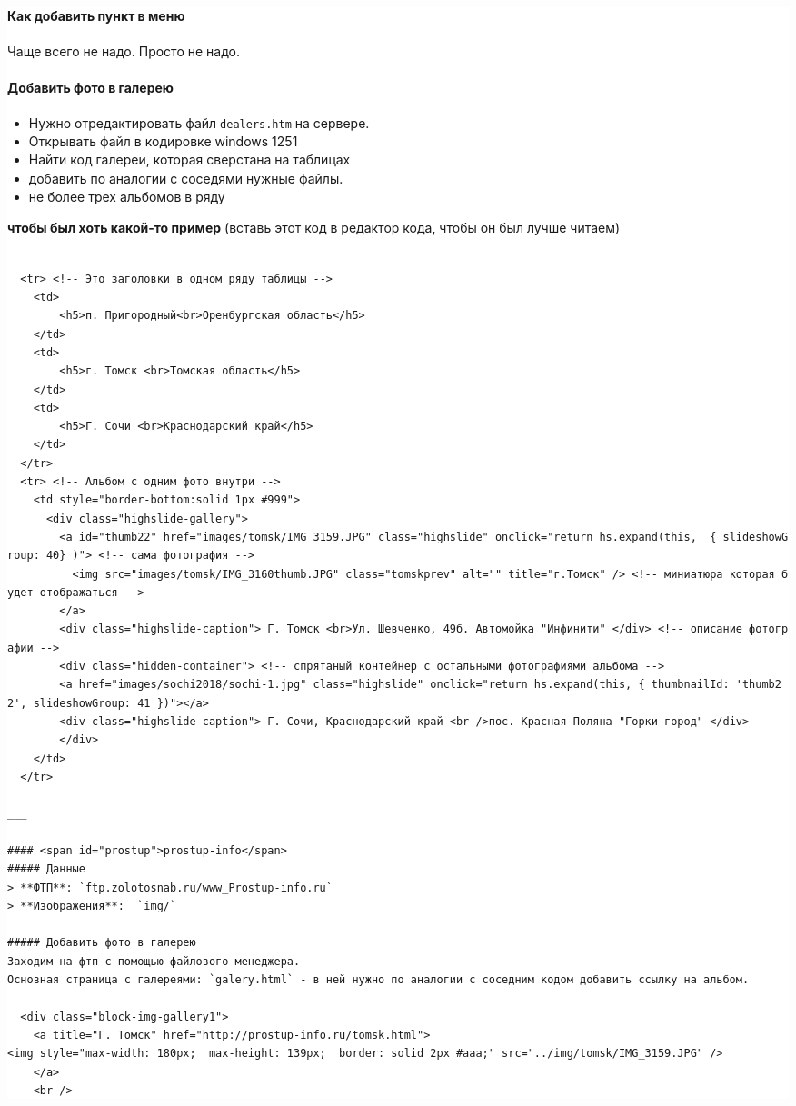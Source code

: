#### Как добавить пункт в меню

Чаще всего не надо. Просто не надо.

#### Добавить фото в галерею

- Нужно отредактировать файл `dealers.htm` на сервере.
- Открывать файл в кодировке windows 1251
- Найти код галереи, которая сверстана на таблицах
- добавить по аналогии с соседями нужные файлы. 
- не более трех альбомов в ряду

**чтобы был хоть какой-то пример** (вставь этот код в редактор кода, чтобы он был лучше читаем)

```(lang="html")

  <tr> <!-- Это заголовки в одном ряду таблицы -->
    <td>
        <h5>п. Пригородный<br>Оренбургская область</h5>
    </td>
    <td>
        <h5>г. Томск <br>Томская область</h5>
    </td>
    <td>
        <h5>Г. Сочи <br>Краснодарский край</h5>
    </td>
  </tr>
  <tr> <!-- Альбом с одним фото внутри -->
    <td style="border-bottom:solid 1px #999">
      <div class="highslide-gallery">
        <a id="thumb22" href="images/tomsk/IMG_3159.JPG" class="highslide" onclick="return hs.expand(this,	{ slideshowGroup: 40} )"> <!-- сама фотография -->
          <img src="images/tomsk/IMG_3160thumb.JPG" class="tomskprev" alt="" title="г.Томск" /> <!-- миниатюра которая будет отображаться -->
        </a>
        <div class="highslide-caption"> Г. Томск <br>Ул. Шевченко, 49б. Автомойка "Инфинити" </div> <!-- описание фотографии -->
        <div class="hidden-container"> <!-- спрятаный контейнер с остальными фотографиями альбома -->
        <a href="images/sochi2018/sochi-1.jpg" class="highslide" onclick="return hs.expand(this, { thumbnailId: 'thumb22', slideshowGroup: 41 })"></a>
        <div class="highslide-caption"> Г. Сочи, Краснодарский край <br />пос. Красная Поляна "Горки город" </div>
        </div>
    </td>
  </tr>

___

#### <span id="prostup">prostup-info</span>
##### Данные
> **ФТП**: `ftp.zolotosnab.ru/www_Prostup-info.ru`
> **Изображения**:  `img/`

##### Добавить фото в галерею
Заходим на фтп с помощью файлового менеджера.
Основная страница с галереями: `galery.html` - в ней нужно по аналогии с соседним кодом добавить ссылку на альбом.

  <div class="block-img-gallery1">
    <a title="Г. Томск" href="http://prostup-info.ru/tomsk.html">
<img style="max-width: 180px;  max-height: 139px;  border: solid 2px #aaa;" src="../img/tomsk/IMG_3159.JPG" />
    </a>
    <br />
```